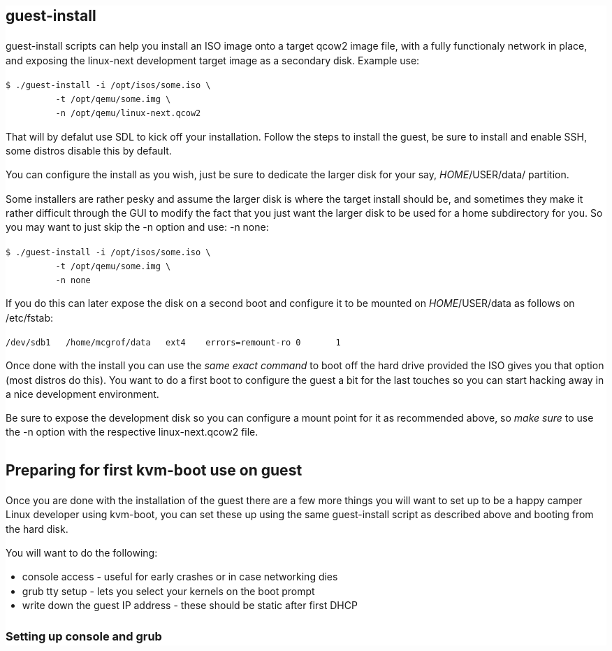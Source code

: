 ## guest-install

guest-install scripts can help you install an ISO image onto a target qcow2
image file, with a fully functionaly network in place, and exposing the
linux-next development target image as a secondary disk. Example use:

	$ ./guest-install -i /opt/isos/some.iso \
			  -t /opt/qemu/some.img \
			  -n /opt/qemu/linux-next.qcow2

That will by defalut use SDL to kick off your installation. Follow the steps to
install the guest, be sure to install and enable SSH, some distros disable this
by default.

You can configure the install as you wish, just be sure to dedicate the larger
disk for your say, $HOME/$USER/data/ partition.

Some installers are rather pesky and assume the larger disk is where the target
install should be, and sometimes they make it rather difficult through the GUI
to modify the fact that you just want the larger disk to be used for a home
subdirectory for you. So you may want to just skip the -n option and use: -n
none:

	$ ./guest-install -i /opt/isos/some.iso \
			  -t /opt/qemu/some.img \
			  -n none

If you do this can later expose the disk on a second boot and configure it to
be mounted on $HOME/$USER/data as follows on /etc/fstab:

	/dev/sdb1	/home/mcgrof/data	ext4    errors=remount-ro 0       1

Once done with the install you can use the *same exact command* to boot off the
hard drive provided the ISO gives you that option (most distros do this). You
want to do a first boot to configure the guest a bit for the last touches so
you can start hacking away in a nice development environment.

Be sure to expose the development disk so you can configure a mount point for
it as recommended above, so *make sure* to use the -n option with the respective
linux-next.qcow2 file.

## Preparing for first kvm-boot use on guest

Once you are done with the installation of the guest there are a few more things
you will want to set up to be a happy camper Linux developer using kvm-boot,
you can set these up using the same guest-install script as described above
and booting from the hard disk.

You will want to do the following:

  * console access - useful for early crashes or in case networking dies
  * grub tty setup - lets you select your kernels on the boot prompt
  * write down the guest IP address - these should be static after first DHCP

### Setting up console and grub
